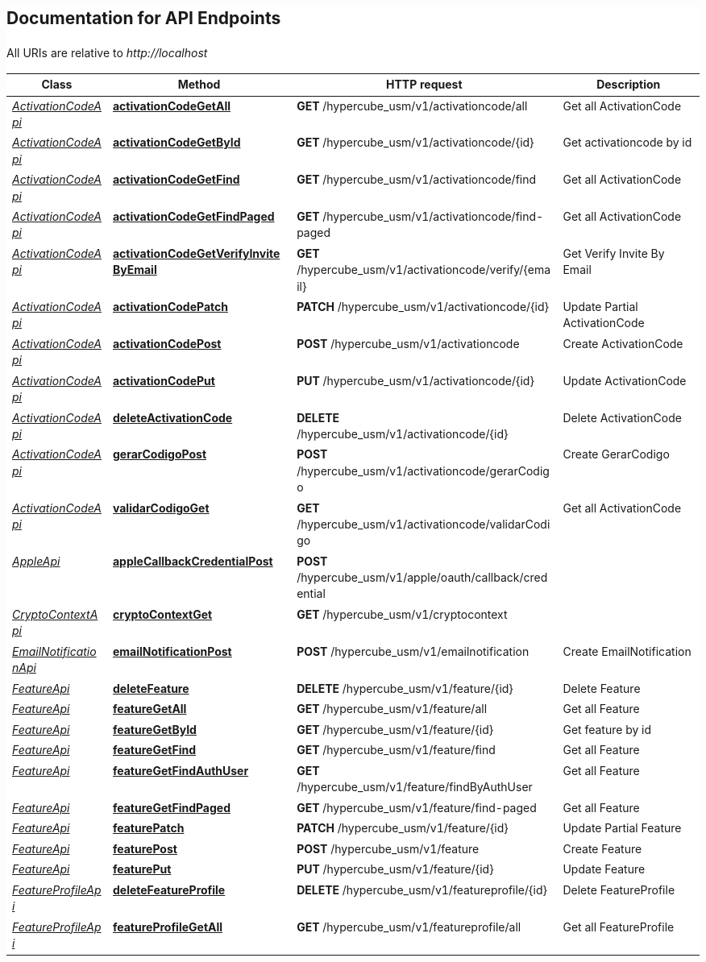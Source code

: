 ## Documentation for API Endpoints

All URIs are relative to *http://localhost*

Class | Method | HTTP request | Description
------------ | ------------- | ------------- | -------------
[*ActivationCodeApi*](doc/ActivationCodeApi.md) | [**activationCodeGetAll**](doc/ActivationCodeApi.md#activationcodegetall) | **GET** /hypercube_usm/v1/activationcode/all | Get all ActivationCode
[*ActivationCodeApi*](doc/ActivationCodeApi.md) | [**activationCodeGetById**](doc/ActivationCodeApi.md#activationcodegetbyid) | **GET** /hypercube_usm/v1/activationcode/{id} | Get activationcode by id
[*ActivationCodeApi*](doc/ActivationCodeApi.md) | [**activationCodeGetFind**](doc/ActivationCodeApi.md#activationcodegetfind) | **GET** /hypercube_usm/v1/activationcode/find | Get all ActivationCode
[*ActivationCodeApi*](doc/ActivationCodeApi.md) | [**activationCodeGetFindPaged**](doc/ActivationCodeApi.md#activationcodegetfindpaged) | **GET** /hypercube_usm/v1/activationcode/find-paged | Get all ActivationCode
[*ActivationCodeApi*](doc/ActivationCodeApi.md) | [**activationCodeGetVerifyInviteByEmail**](doc/ActivationCodeApi.md#activationcodegetverifyinvitebyemail) | **GET** /hypercube_usm/v1/activationcode/verify/{email} | Get Verify Invite By Email
[*ActivationCodeApi*](doc/ActivationCodeApi.md) | [**activationCodePatch**](doc/ActivationCodeApi.md#activationcodepatch) | **PATCH** /hypercube_usm/v1/activationcode/{id} | Update Partial ActivationCode
[*ActivationCodeApi*](doc/ActivationCodeApi.md) | [**activationCodePost**](doc/ActivationCodeApi.md#activationcodepost) | **POST** /hypercube_usm/v1/activationcode | Create ActivationCode
[*ActivationCodeApi*](doc/ActivationCodeApi.md) | [**activationCodePut**](doc/ActivationCodeApi.md#activationcodeput) | **PUT** /hypercube_usm/v1/activationcode/{id} | Update ActivationCode
[*ActivationCodeApi*](doc/ActivationCodeApi.md) | [**deleteActivationCode**](doc/ActivationCodeApi.md#deleteactivationcode) | **DELETE** /hypercube_usm/v1/activationcode/{id} | Delete ActivationCode
[*ActivationCodeApi*](doc/ActivationCodeApi.md) | [**gerarCodigoPost**](doc/ActivationCodeApi.md#gerarcodigopost) | **POST** /hypercube_usm/v1/activationcode/gerarCodigo | Create GerarCodigo
[*ActivationCodeApi*](doc/ActivationCodeApi.md) | [**validarCodigoGet**](doc/ActivationCodeApi.md#validarcodigoget) | **GET** /hypercube_usm/v1/activationcode/validarCodigo | Get all ActivationCode
[*AppleApi*](doc/AppleApi.md) | [**appleCallbackCredentialPost**](doc/AppleApi.md#applecallbackcredentialpost) | **POST** /hypercube_usm/v1/apple/oauth/callback/credential | 
[*CryptoContextApi*](doc/CryptoContextApi.md) | [**cryptoContextGet**](doc/CryptoContextApi.md#cryptocontextget) | **GET** /hypercube_usm/v1/cryptocontext | 
[*EmailNotificationApi*](doc/EmailNotificationApi.md) | [**emailNotificationPost**](doc/EmailNotificationApi.md#emailnotificationpost) | **POST** /hypercube_usm/v1/emailnotification | Create EmailNotification
[*FeatureApi*](doc/FeatureApi.md) | [**deleteFeature**](doc/FeatureApi.md#deletefeature) | **DELETE** /hypercube_usm/v1/feature/{id} | Delete Feature
[*FeatureApi*](doc/FeatureApi.md) | [**featureGetAll**](doc/FeatureApi.md#featuregetall) | **GET** /hypercube_usm/v1/feature/all | Get all Feature
[*FeatureApi*](doc/FeatureApi.md) | [**featureGetById**](doc/FeatureApi.md#featuregetbyid) | **GET** /hypercube_usm/v1/feature/{id} | Get feature by id
[*FeatureApi*](doc/FeatureApi.md) | [**featureGetFind**](doc/FeatureApi.md#featuregetfind) | **GET** /hypercube_usm/v1/feature/find | Get all Feature
[*FeatureApi*](doc/FeatureApi.md) | [**featureGetFindAuthUser**](doc/FeatureApi.md#featuregetfindauthuser) | **GET** /hypercube_usm/v1/feature/findByAuthUser | Get all Feature
[*FeatureApi*](doc/FeatureApi.md) | [**featureGetFindPaged**](doc/FeatureApi.md#featuregetfindpaged) | **GET** /hypercube_usm/v1/feature/find-paged | Get all Feature
[*FeatureApi*](doc/FeatureApi.md) | [**featurePatch**](doc/FeatureApi.md#featurepatch) | **PATCH** /hypercube_usm/v1/feature/{id} | Update Partial Feature
[*FeatureApi*](doc/FeatureApi.md) | [**featurePost**](doc/FeatureApi.md#featurepost) | **POST** /hypercube_usm/v1/feature | Create Feature
[*FeatureApi*](doc/FeatureApi.md) | [**featurePut**](doc/FeatureApi.md#featureput) | **PUT** /hypercube_usm/v1/feature/{id} | Update Feature
[*FeatureProfileApi*](doc/FeatureProfileApi.md) | [**deleteFeatureProfile**](doc/FeatureProfileApi.md#deletefeatureprofile) | **DELETE** /hypercube_usm/v1/featureprofile/{id} | Delete FeatureProfile
[*FeatureProfileApi*](doc/FeatureProfileApi.md) | [**featureProfileGetAll**](doc/FeatureProfileApi.md#featureprofilegetall) | **GET** /hypercube_usm/v1/featureprofile/all | Get all FeatureProfile